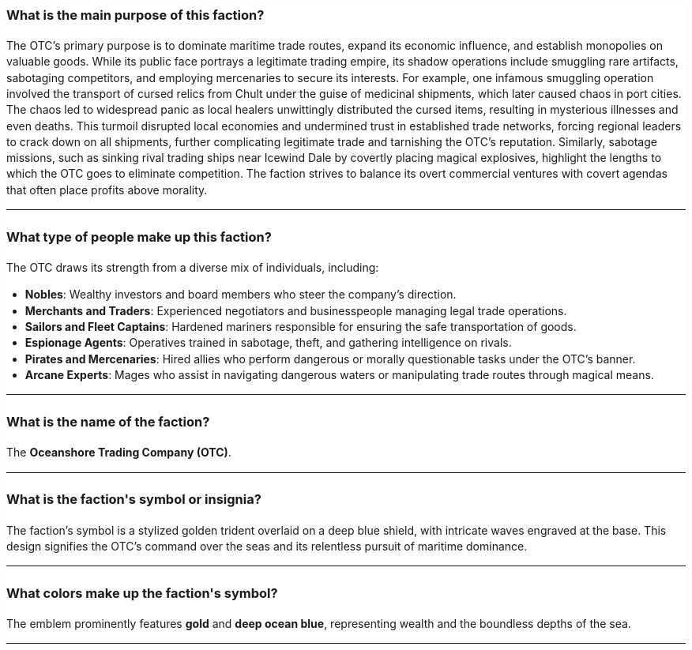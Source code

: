 ### What is the main purpose of this faction?

The OTC’s primary purpose is to dominate maritime trade routes, expand its economic influence, and establish monopolies on valuable goods. While its public face portrays a legitimate trading empire, its shadow operations include smuggling rare artifacts, sabotaging competitors, and employing mercenaries to secure its interests. For example, one infamous smuggling operation involved the transport of cursed relics from Chult under the guise of medicinal shipments, which later caused chaos in port cities. The chaos led to widespread panic as local healers unwittingly distributed the cursed items, resulting in mysterious illnesses and even deaths. This turmoil disrupted local economies and undermined trust in established trade networks, forcing regional leaders to crack down on all shipments, further complicating legitimate trade and tarnishing the OTC’s reputation. Similarly, sabotage missions, such as sinking rival trading ships near Icewind Dale by covertly placing magical explosives, highlight the lengths to which the OTC goes to eliminate competition. The faction strives to balance its overt commercial ventures with covert agendas that often place profits above morality.

---

### What type of people make up this faction?

The OTC draws its strength from a diverse mix of individuals, including:

- **Nobles**: Wealthy investors and board members who steer the company’s direction.
- **Merchants and Traders**: Experienced negotiators and businesspeople managing legal trade operations.
- **Sailors and Fleet Captains**: Hardened mariners responsible for ensuring the safe transportation of goods.
- **Espionage Agents**: Operatives trained in sabotage, theft, and gathering intelligence on rivals.
- **Pirates and Mercenaries**: Hired allies who perform dangerous or morally questionable tasks under the OTC’s banner.
- **Arcane Experts**: Mages who assist in navigating dangerous waters or manipulating trade routes through magical means.

---

### What is the name of the faction?

The **Oceanshore Trading Company (OTC)**.

---

### What is the faction's symbol or insignia?

The faction’s symbol is a stylized golden trident overlaid on a deep blue shield, with intricate waves engraved at the base. This design signifies the OTC’s command over the seas and its relentless pursuit of maritime dominance.

---

### What colors make up the faction's symbol?

The emblem prominently features **gold** and **deep ocean blue**, representing wealth and the boundless depths of the sea.

---